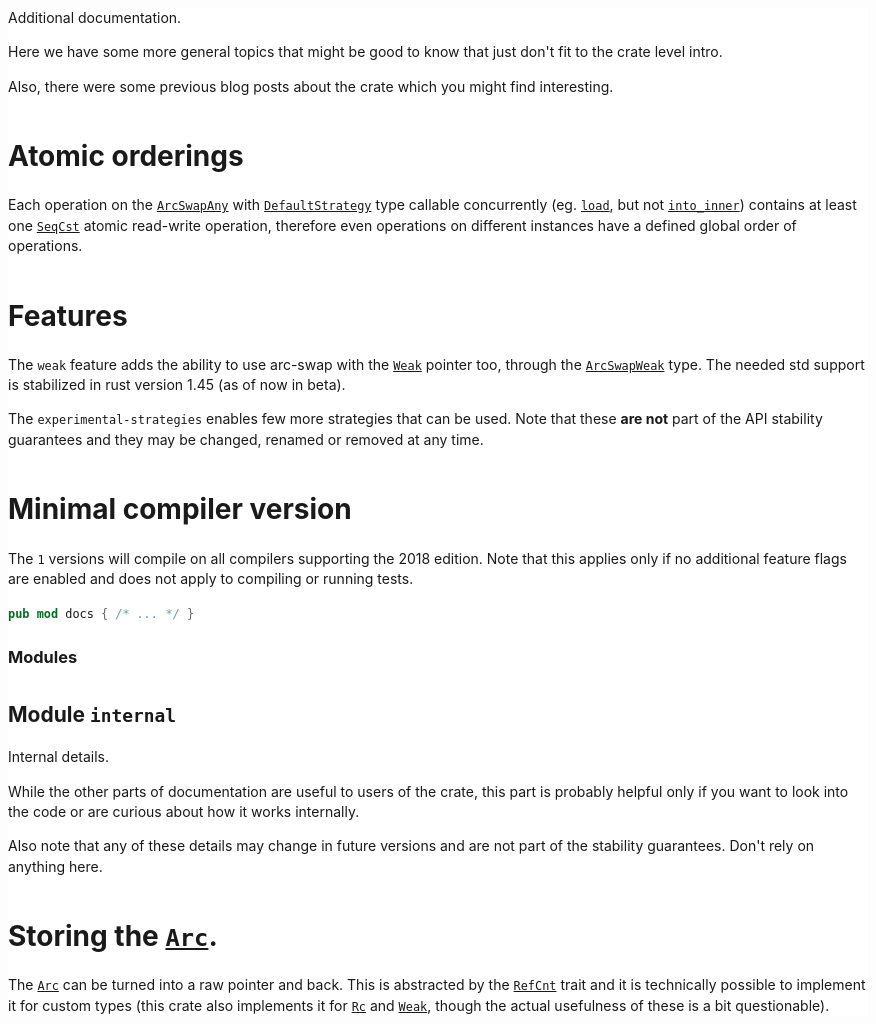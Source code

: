 Additional documentation.

Here we have some more general topics that might be good to know that just don't fit to the
crate level intro.

Also, there were some previous blog posts about the crate which you might find interesting.

# Atomic orderings

Each operation on the [`ArcSwapAny`] with [`DefaultStrategy`] type callable concurrently (eg.
[`load`], but not [`into_inner`]) contains at least one [`SeqCst`] atomic read-write operation,
therefore even operations on different instances have a defined global order of operations.

# Features

The `weak` feature adds the ability to use arc-swap with the [`Weak`] pointer too,
through the [`ArcSwapWeak`] type. The needed std support is stabilized in rust version 1.45 (as
of now in beta).

The `experimental-strategies` enables few more strategies that can be used. Note that these
**are not** part of the API stability guarantees and they may be changed, renamed or removed at
any time.

# Minimal compiler version

The `1` versions will compile on all compilers supporting the 2018 edition. Note that this
applies only if no additional feature flags are enabled and does not apply to compiling or
running tests.

[`ArcSwapAny`]: crate::ArcSwapAny
[`ArcSwapWeak`]: crate::ArcSwapWeak
[`load`]: crate::ArcSwapAny::load
[`into_inner`]: crate::ArcSwapAny::into_inner
[`DefaultStrategy`]: crate::DefaultStrategy
[`SeqCst`]: std::sync::atomic::Ordering::SeqCst
[`Weak`]: std::sync::Weak

```rust
pub mod docs { /* ... */ }
```

### Modules

## Module `internal`

Internal details.

While the other parts of documentation are useful to users of the crate, this part is probably
helpful only if you want to look into the code or are curious about how it works internally.

Also note that any of these details may change in future versions and are not part of the
stability guarantees. Don't rely on anything here.

# Storing the [`Arc`].

The [`Arc`] can be turned into a raw pointer and back. This is abstracted by the [`RefCnt`]
trait and it is technically possible to implement it for custom types (this crate also
implements it for [`Rc`] and [`Weak`], though the actual usefulness of these is a bit
questionable).


[RwLock]: https://doc.rust-lang.org/std/sync/struct.RwLock.html
[Arc]: std::sync::Arc
[Arc]: std::sync::Arc
[load_full]: ArcSwapAny::load_full
[`RefCnt`]: crate::RefCnt
[`Arc`]: std::sync::Arc
[`Arc::into_raw`]: std::sync::Arc::into_raw
[`Rc`]: std::rc::Rc
[`AtomicPtr`]: std::sync::atomic::AtomicPtr
[`ArcSwap`]: crate::ArcSwap
[`Guard`]: crate::Guard
[`AtomicPtr`]: std::sync::atomic::AtomicPtr
[`Arc`]: std::sync::Arc
[`Guard`]: crate::Guard
[`ArcSwap`]: crate::ArcSwap
[`Cache`]: crate::cache::Cache
[`Access`]: crate::access::Access
[`DynAccess`]: crate::access::DynAccess
[`Constant`]: crate::access::Constant
[`ArcSwap`]: crate::ArcSwap
[`Cache`]: crate::cache::Cache
[`Guard`]: crate::Guard
[`load_full`]: crate::ArcSwapAny::load_full
[`Arc`]: std::sync::Arc
[`Mutex`]: std::sync::Mutex
[`RwLock`]: std::sync::RwLock
[benchmarks]: https://github.com/vorner/arc-swap/tree/master/benchmarks
[lock-free]: https://en.wikipedia.org/wiki/Non-blocking_algorithm#Lock-freedom
[wait-free]: https://en.wikipedia.org/wiki/Non-blocking_algorithm#Wait-freedom
[Arc]: std::sync::Arc
[Rc]: std::rc::Rc
[ArcSwapAny]: crate::ArcSwapAny
[`ArcSwap`]: crate::ArcSwap
[`Arc`]: https://doc.rust-lang.org/std/sync/struct.Arc.html
[`from`]: https://doc.rust-lang.org/nightly/std/convert/trait.From.html#tymethod.from
[`RefCnt`]: trait.RefCnt.html